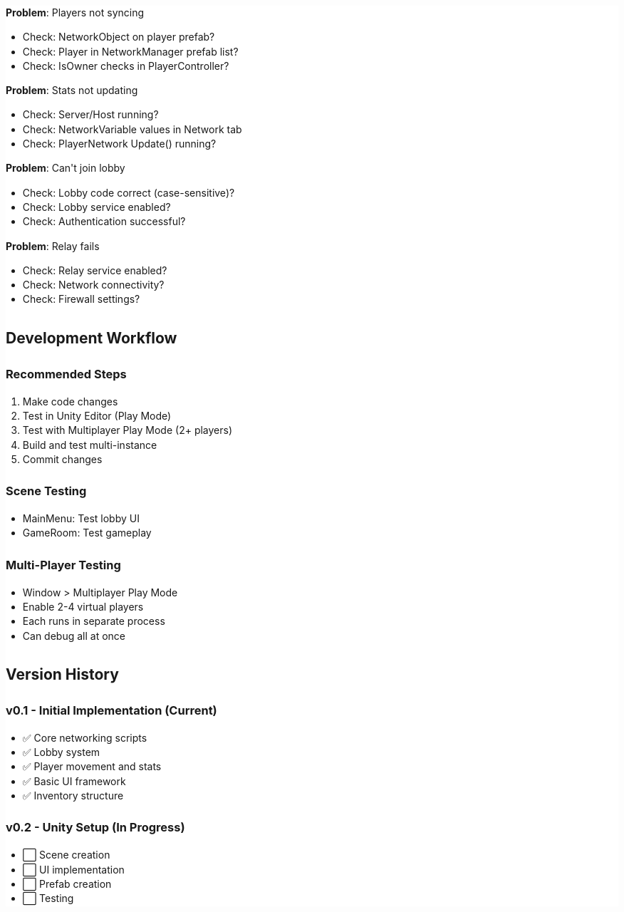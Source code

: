 **Problem**: Players not syncing
- Check: NetworkObject on player prefab?
- Check: Player in NetworkManager prefab list?
- Check: IsOwner checks in PlayerController?

**Problem**: Stats not updating
- Check: Server/Host running?
- Check: NetworkVariable values in Network tab
- Check: PlayerNetwork Update() running?

**Problem**: Can't join lobby
- Check: Lobby code correct (case-sensitive)?
- Check: Lobby service enabled?
- Check: Authentication successful?

**Problem**: Relay fails
- Check: Relay service enabled?
- Check: Network connectivity?
- Check: Firewall settings?

## Development Workflow

### Recommended Steps
1. Make code changes
2. Test in Unity Editor (Play Mode)
3. Test with Multiplayer Play Mode (2+ players)
4. Build and test multi-instance
5. Commit changes

### Scene Testing
- MainMenu: Test lobby UI
- GameRoom: Test gameplay

### Multi-Player Testing
- Window > Multiplayer Play Mode
- Enable 2-4 virtual players
- Each runs in separate process
- Can debug all at once

## Version History

### v0.1 - Initial Implementation (Current)
- ✅ Core networking scripts
- ✅ Lobby system
- ✅ Player movement and stats
- ✅ Basic UI framework
- ✅ Inventory structure

### v0.2 - Unity Setup (In Progress)
- ⬜ Scene creation
- ⬜ UI implementation
- ⬜ Prefab creation
- ⬜ Testing

